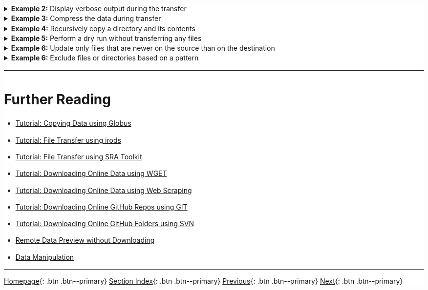 <details><summary><b>Example 2:</b> Display verbose output during the transfer</summary></details>

<details><summary><b>Example 3:</b> Compress the data during transfer</summary></details>

<details><summary><b>Example 4:</b> Recursively copy a directory and its contents</summary></details>

<details><summary><b>Example 5:</b> Perform a dry run without transferring any files</summary></details>

<details><summary><b>Example 6:</b> Update only files that are newer on the source than on the destination</summary></details>

<details><summary><b>Example 6:</b> Exclude files or directories based on a pattern</summary></details>

___
# Further Reading
* [Tutorial: Copying Data using Globus](02-2-tutorial-copy-globus)
* [Tutorial: File Transfer using irods](02-3-tutorial-transfer-irods)
* [Tutorial: File Transfer using SRA Toolkit](02-4-tutorial-transfer-sra)
* [Tutorial: Downloading Online Data using WGET](02-5-tutorial-download-wget)
* [Tutorial: Downloading Online Data using Web Scraping](02-6-tutorial-download-web-scraping)
* [Tutorial: Downloading Online GitHub Repos using GIT](02-7-tutorial-download-github-repos-git)
* [Tutorial: Downloading Online GitHub Folders using SVN](02-8-tutorial-download-github-folders-svn)

* [Remote Data Preview without Downloading](03-0-remote-data-preview)
* [Data Manipulation](../02-DATA-MANIPULATION/01-data-manipulation)


___

[Homepage](../../index.md){: .btn  .btn--primary}
[Section Index](../00-DataParsing-LandingPage){: .btn  .btn--primary}
[Previous](02-0-remote-data-transfer){: .btn  .btn--primary}
[Next](02-2-tutorial-copy-globus){: .btn  .btn--primary}
